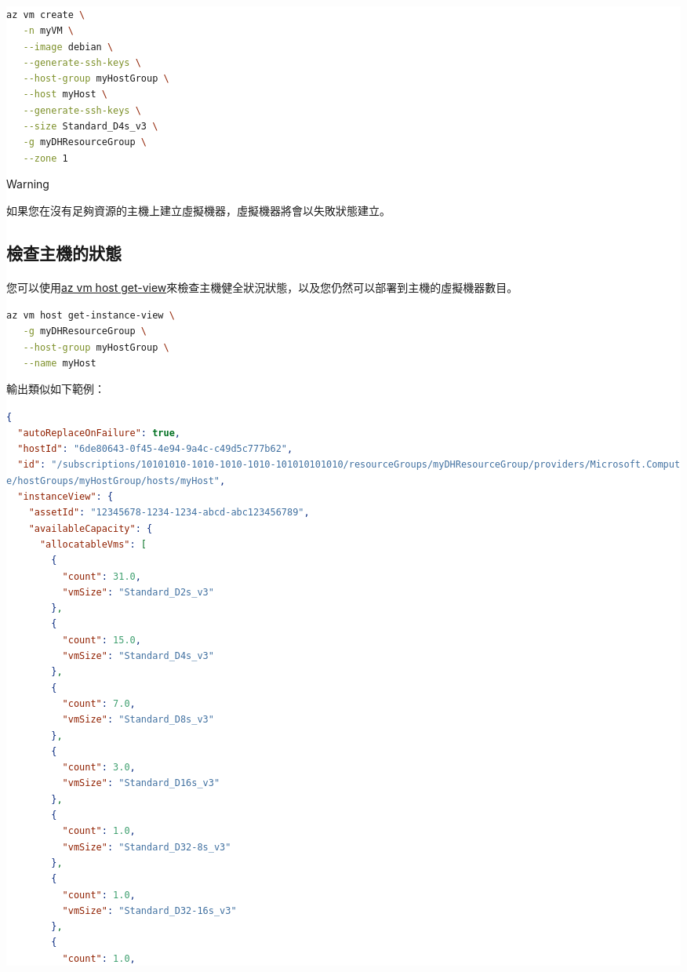 ```bash
az vm create \
   -n myVM \
   --image debian \
   --generate-ssh-keys \
   --host-group myHostGroup \
   --host myHost \
   --generate-ssh-keys \
   --size Standard_D4s_v3 \
   -g myDHResourceGroup \
   --zone 1
```
 
> [!WARNING]
> 如果您在沒有足夠資源的主機上建立虛擬機器，虛擬機器將會以失敗狀態建立。 


## <a name="check-the-status-of-the-host"></a>檢查主機的狀態

您可以使用[az vm host get-view](/cli/azure/vm/host#az-vm-host-get-instance-view)來檢查主機健全狀況狀態，以及您仍然可以部署到主機的虛擬機器數目。

```bash
az vm host get-instance-view \
   -g myDHResourceGroup \
   --host-group myHostGroup \
   --name myHost
```
 輸出類似如下範例：
 
```json
{
  "autoReplaceOnFailure": true,
  "hostId": "6de80643-0f45-4e94-9a4c-c49d5c777b62",
  "id": "/subscriptions/10101010-1010-1010-1010-101010101010/resourceGroups/myDHResourceGroup/providers/Microsoft.Compute/hostGroups/myHostGroup/hosts/myHost",
  "instanceView": {
    "assetId": "12345678-1234-1234-abcd-abc123456789",
    "availableCapacity": {
      "allocatableVms": [
        {
          "count": 31.0,
          "vmSize": "Standard_D2s_v3"
        },
        {
          "count": 15.0,
          "vmSize": "Standard_D4s_v3"
        },
        {
          "count": 7.0,
          "vmSize": "Standard_D8s_v3"
        },
        {
          "count": 3.0,
          "vmSize": "Standard_D16s_v3"
        },
        {
          "count": 1.0,
          "vmSize": "Standard_D32-8s_v3"
        },
        {
          "count": 1.0,
          "vmSize": "Standard_D32-16s_v3"
        },
        {
          "count": 1.0,
```